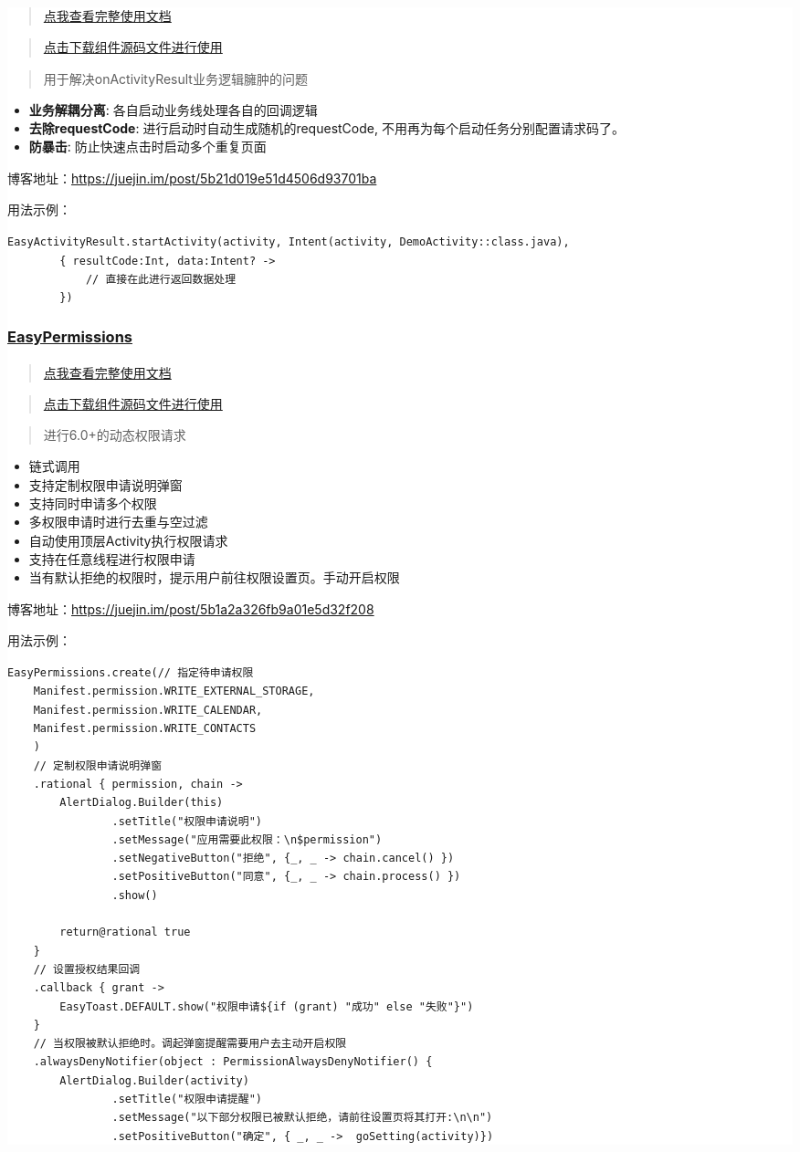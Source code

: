 > [点我查看完整使用文档](./docs/EasyActivityResult.md)

> [点击下载组件源码文件进行使用](https://raw.githubusercontent.com/yjfnypeu/EasyAndroid/master/utils/src/main/java/com/haoge/easyandroid/easy/EasyActivityResult.kt)

>用于解决onActivityResult业务逻辑臃肿的问题

- **业务解耦分离**: 各自启动业务线处理各自的回调逻辑
- **去除requestCode**: 进行启动时自动生成随机的requestCode, 不用再为每个启动任务分别配置请求码了。
- **防暴击**: 防止快速点击时启动多个重复页面

博客地址：https://juejin.im/post/5b21d019e51d4506d93701ba

用法示例：

```
EasyActivityResult.startActivity(activity, Intent(activity, DemoActivity::class.java),
        { resultCode:Int, data:Intent? ->
            // 直接在此进行返回数据处理
        })
```

### [EasyPermissions](./docs/EasyPermissions.md)

> [点我查看完整使用文档](./docs/EasyPermissions.md)

> [点击下载组件源码文件进行使用](https://raw.githubusercontent.com/yjfnypeu/EasyAndroid/master/utils/src/main/java/com/haoge/easyandroid/easy/EasyPermissions.kt)

> 进行6.0+的动态权限请求

- 链式调用
- 支持定制权限申请说明弹窗
- 支持同时申请多个权限
- 多权限申请时进行去重与空过滤
- 自动使用顶层Activity执行权限请求
- 支持在任意线程进行权限申请
- 当有默认拒绝的权限时，提示用户前往权限设置页。手动开启权限

博客地址：https://juejin.im/post/5b1a2a326fb9a01e5d32f208

用法示例：

```
EasyPermissions.create(// 指定待申请权限
    Manifest.permission.WRITE_EXTERNAL_STORAGE,
    Manifest.permission.WRITE_CALENDAR,
    Manifest.permission.WRITE_CONTACTS
    )
    // 定制权限申请说明弹窗
    .rational { permission, chain ->
        AlertDialog.Builder(this)
                .setTitle("权限申请说明")
                .setMessage("应用需要此权限：\n$permission")
                .setNegativeButton("拒绝", {_, _ -> chain.cancel() })
                .setPositiveButton("同意", {_, _ -> chain.process() })
                .show()

        return@rational true
    }
    // 设置授权结果回调
    .callback { grant ->
        EasyToast.DEFAULT.show("权限申请${if (grant) "成功" else "失败"}")
    }
    // 当权限被默认拒绝时。调起弹窗提醒需要用户去主动开启权限
    .alwaysDenyNotifier(object : PermissionAlwaysDenyNotifier() {
        AlertDialog.Builder(activity)
                .setTitle("权限申请提醒")
                .setMessage("以下部分权限已被默认拒绝，请前往设置页将其打开:\n\n")
                .setPositiveButton("确定", { _, _ ->  goSetting(activity)})
```